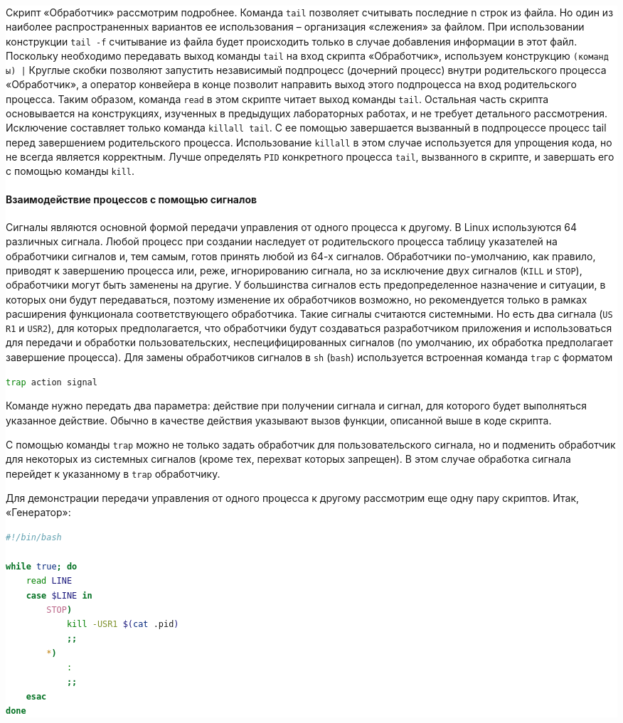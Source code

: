 Скрипт «Обработчик» рассмотрим подробнее. Команда `tail` позволяет считывать последние n строк из файла. Но один из наиболее распространенных вариантов ее использования – организация «слежения» за файлом. При использовании конструкции `tail -f` считывание из файла будет происходить только в случае добавления информации в этот файл. Поскольку необходимо передавать выход команды `tail` на вход скрипта «Обработчик», используем конструкцию `(команды) |` Круглые скобки позволяют запустить независимый подпроцесс (дочерний процесс) внутри родительского процесса «Обработчик», а оператор конвейера в конце позволит направить выход этого подпроцесса на вход родительского процесса. Таким образом, команда `read` в этом скрипте читает выход команды `tail`. Остальная часть скрипта основывается на конструкциях, изученных в предыдущих лабораторных работах, и не требует детального рассмотрения. Исключение составляет только команда `killall tail`. С ее помощью завершается вызванный в подпроцессе процесс tail перед завершением родительского процесса. Использование `killall` в этом случае используется для упрощения кода, но не всегда является корректным. Лучше определять `PID` конкретного процесса `tail`, вызванного в скрипте, и завершать его с помощью команды `kill`.

#### Взаимодействие процессов с помощью сигналов

Сигналы являются основной формой передачи управления от одного процесса к другому. В Linux используются 64 различных сигнала. Любой процесс при создании наследует от родительского процесса таблицу указателей на обработчики сигналов и, тем самым, готов принять любой из 64-х сигналов. Обработчики по-умолчанию, как правило, приводят к завершению процесса или, реже, игнорированию сигнала, но за исключение двух сигналов (`KILL` и `STOP`), обработчики могут быть заменены на другие. У большинства сигналов есть предопределенное назначение и ситуации, в которых они будут передаваться, поэтому изменение их обработчиков возможно, но рекомендуется только в рамках расширения функционала соответствующего обработчика. Такие сигналы считаются системными. Но есть два сигнала (`USR1` и `USR2`), для которых предполагается, что обработчики будут создаваться разработчиком приложения и использоваться для передачи и обработки пользовательских, неспецифицированных сигналов (по умолчанию, их обработка предполагает завершение процесса). Для замены обработчиков сигналов в `sh` (`bash`) используется встроенная команда `trap` с форматом

```bash
trap action signal
```

Команде нужно передать два параметра: действие при получении сигнала и сигнал, для которого будет выполняться указанное действие. Обычно в качестве действия указывают вызов функции, описанной выше в коде скрипта.

С помощью команды `trap` можно не только задать обработчик для пользовательского сигнала, но и подменить обработчик для некоторых из системных сигналов (кроме тех, перехват которых запрещен). В этом случае обработка сигнала перейдет к указанному в `trap` обработчику.

Для демонстрации передачи управления от одного процесса к другому рассмотрим еще одну пару скриптов. Итак, «Генератор»:

```bash
#!/bin/bash

while true; do
    read LINE
    case $LINE in
        STOP)
            kill -USR1 $(cat .pid)
            ;;
        *)
            :
            ;;
    esac
done
```
